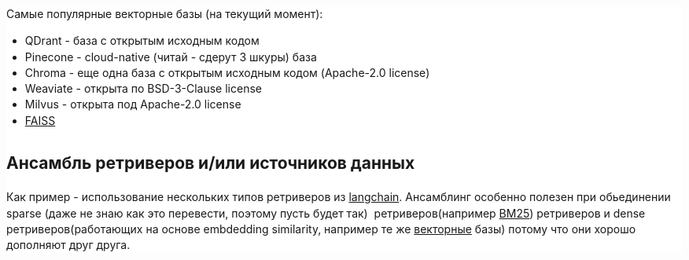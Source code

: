 Самые популярные векторные базы (на текущий момент):

- QDrant - база с открытым исходным кодом 
- Pinecone - cloud-native (читай - сдерут 3 шкуры) база
- Chroma - еще одна база с открытым исходным кодом (Apache-2.0 license)
- Weaviate - открыта по BSD-3-Clause license
- Milvus - открыта под Apache-2.0 license
- [FAISS](https://github.com/facebookresearch/faiss) 

## Ансамбль ретриверов и/или источников данных

Как пример - использование нескольких типов ретриверов из [langchain](https://python.langchain.com/docs/modules/data_connection/retrievers/). Ансамблинг особенно полезен при обьединении sparse (даже не знаю как это перевести, поэтому пусть будет так)  ретриверов(например [BM25](https://python.langchain.com/docs/integrations/retrievers/bm25)) ретриверов и dense ретриверов(работающих на основе embdedding similarity, например те же [векторные](https://python.langchain.com/docs/modules/data_connection/retrievers/vectorstore) базы) потому что они хорошо дополняют друг друга.

